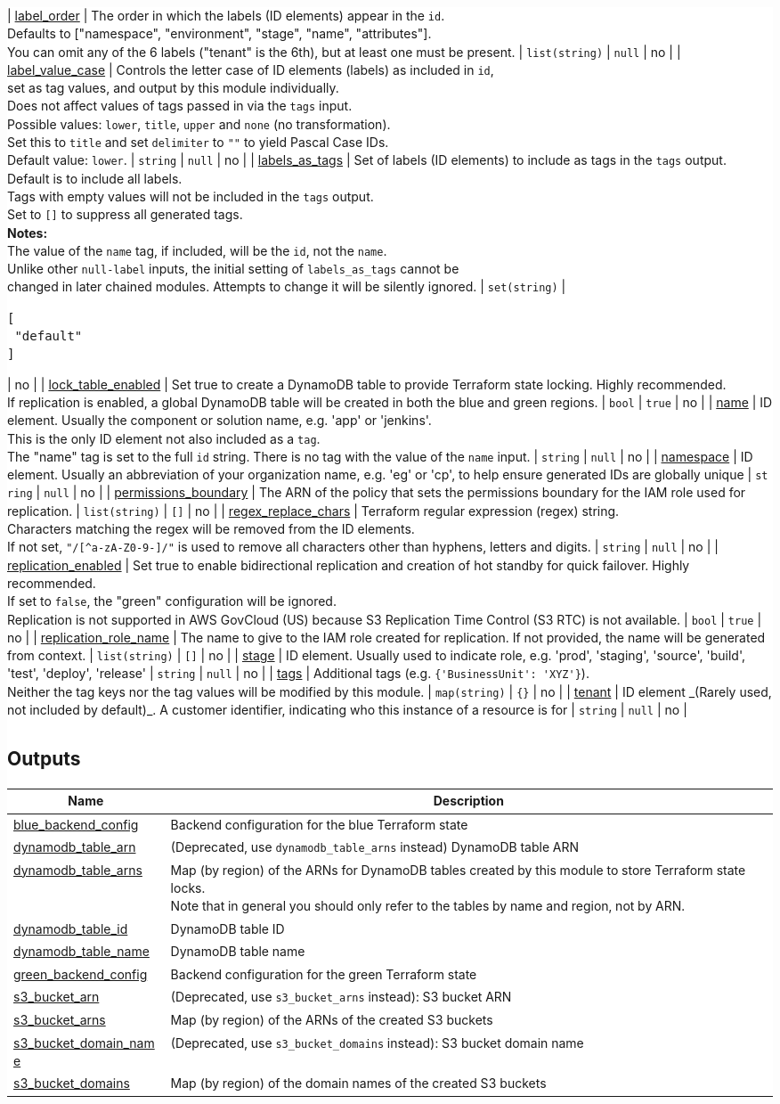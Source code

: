 | <a name="input_label_order"></a> [label\_order](#input\_label\_order) | The order in which the labels (ID elements) appear in the `id`.<br>Defaults to ["namespace", "environment", "stage", "name", "attributes"].<br>You can omit any of the 6 labels ("tenant" is the 6th), but at least one must be present. | `list(string)` | `null` | no |
| <a name="input_label_value_case"></a> [label\_value\_case](#input\_label\_value\_case) | Controls the letter case of ID elements (labels) as included in `id`,<br>set as tag values, and output by this module individually.<br>Does not affect values of tags passed in via the `tags` input.<br>Possible values: `lower`, `title`, `upper` and `none` (no transformation).<br>Set this to `title` and set `delimiter` to `""` to yield Pascal Case IDs.<br>Default value: `lower`. | `string` | `null` | no |
| <a name="input_labels_as_tags"></a> [labels\_as\_tags](#input\_labels\_as\_tags) | Set of labels (ID elements) to include as tags in the `tags` output.<br>Default is to include all labels.<br>Tags with empty values will not be included in the `tags` output.<br>Set to `[]` to suppress all generated tags.<br>**Notes:**<br>  The value of the `name` tag, if included, will be the `id`, not the `name`.<br>  Unlike other `null-label` inputs, the initial setting of `labels_as_tags` cannot be<br>  changed in later chained modules. Attempts to change it will be silently ignored. | `set(string)` | <pre>[<br>  "default"<br>]</pre> | no |
| <a name="input_lock_table_enabled"></a> [lock\_table\_enabled](#input\_lock\_table\_enabled) | Set true to create a DynamoDB table to provide Terraform state locking. Highly recommended.<br>If replication is enabled, a global DynamoDB table will be created in both the blue and green regions. | `bool` | `true` | no |
| <a name="input_name"></a> [name](#input\_name) | ID element. Usually the component or solution name, e.g. 'app' or 'jenkins'.<br>This is the only ID element not also included as a `tag`.<br>The "name" tag is set to the full `id` string. There is no tag with the value of the `name` input. | `string` | `null` | no |
| <a name="input_namespace"></a> [namespace](#input\_namespace) | ID element. Usually an abbreviation of your organization name, e.g. 'eg' or 'cp', to help ensure generated IDs are globally unique | `string` | `null` | no |
| <a name="input_permissions_boundary"></a> [permissions\_boundary](#input\_permissions\_boundary) | The ARN of the policy that sets the permissions boundary for the IAM role used for replication. | `list(string)` | `[]` | no |
| <a name="input_regex_replace_chars"></a> [regex\_replace\_chars](#input\_regex\_replace\_chars) | Terraform regular expression (regex) string.<br>Characters matching the regex will be removed from the ID elements.<br>If not set, `"/[^a-zA-Z0-9-]/"` is used to remove all characters other than hyphens, letters and digits. | `string` | `null` | no |
| <a name="input_replication_enabled"></a> [replication\_enabled](#input\_replication\_enabled) | Set true to enable bidirectional replication and creation of hot standby for quick failover. Highly recommended.<br>If set to `false`, the "green" configuration will be ignored.<br>Replication is not supported in AWS GovCloud (US) because S3 Replication Time Control (S3 RTC) is not available. | `bool` | `true` | no |
| <a name="input_replication_role_name"></a> [replication\_role\_name](#input\_replication\_role\_name) | The name to give to the IAM role created for replication. If not provided, the name will be generated from context. | `list(string)` | `[]` | no |
| <a name="input_stage"></a> [stage](#input\_stage) | ID element. Usually used to indicate role, e.g. 'prod', 'staging', 'source', 'build', 'test', 'deploy', 'release' | `string` | `null` | no |
| <a name="input_tags"></a> [tags](#input\_tags) | Additional tags (e.g. `{'BusinessUnit': 'XYZ'}`).<br>Neither the tag keys nor the tag values will be modified by this module. | `map(string)` | `{}` | no |
| <a name="input_tenant"></a> [tenant](#input\_tenant) | ID element \_(Rarely used, not included by default)\_. A customer identifier, indicating who this instance of a resource is for | `string` | `null` | no |

## Outputs

| Name | Description |
|------|-------------|
| <a name="output_blue_backend_config"></a> [blue\_backend\_config](#output\_blue\_backend\_config) | Backend configuration for the blue Terraform state |
| <a name="output_dynamodb_table_arn"></a> [dynamodb\_table\_arn](#output\_dynamodb\_table\_arn) | (Deprecated, use `dynamodb_table_arns` instead) DynamoDB table ARN |
| <a name="output_dynamodb_table_arns"></a> [dynamodb\_table\_arns](#output\_dynamodb\_table\_arns) | Map (by region) of the ARNs for DynamoDB tables created by this module to store Terraform state locks.<br>Note that in general you should only refer to the tables by name and region, not by ARN. |
| <a name="output_dynamodb_table_id"></a> [dynamodb\_table\_id](#output\_dynamodb\_table\_id) | DynamoDB table ID |
| <a name="output_dynamodb_table_name"></a> [dynamodb\_table\_name](#output\_dynamodb\_table\_name) | DynamoDB table name |
| <a name="output_green_backend_config"></a> [green\_backend\_config](#output\_green\_backend\_config) | Backend configuration for the green Terraform state |
| <a name="output_s3_bucket_arn"></a> [s3\_bucket\_arn](#output\_s3\_bucket\_arn) | (Deprecated, use `s3_bucket_arns` instead): S3 bucket ARN |
| <a name="output_s3_bucket_arns"></a> [s3\_bucket\_arns](#output\_s3\_bucket\_arns) | Map (by region) of the ARNs of the created S3 buckets |
| <a name="output_s3_bucket_domain_name"></a> [s3\_bucket\_domain\_name](#output\_s3\_bucket\_domain\_name) | (Deprecated, use `s3_bucket_domains` instead): S3 bucket domain name |
| <a name="output_s3_bucket_domains"></a> [s3\_bucket\_domains](#output\_s3\_bucket\_domains) | Map (by region) of the domain names of the created S3 buckets |